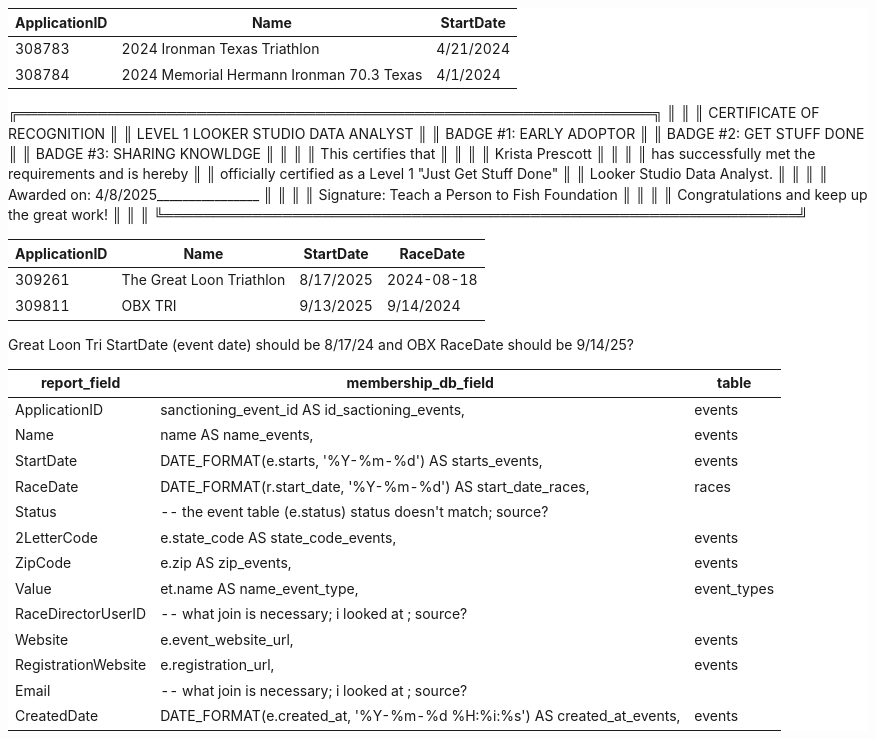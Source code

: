 
| ApplicationID | Name                                               | StartDate |
|---------------|----------------------------------------------------|-----------|
| 308783        | 2024 Ironman Texas Triathlon                       | 4/21/2024 |
| 308784        | 2024 Memorial Hermann Ironman 70.3 Texas           | 4/1/2024  |

╔════════════════════════════════════════════════════════════════╗
║                                                                ║
║                   CERTIFICATE OF RECOGNITION                   ║
║                LEVEL 1 LOOKER STUDIO DATA ANALYST              ║
║                    BADGE #1: EARLY ADOPTOR                     ║
║                    BADGE #2: GET STUFF DONE                    ║
║                    BADGE #3: SHARING KNOWLDGE                  ║
║                                                                ║
║   This certifies that                                          ║
║                                                                ║
║                          Krista Prescott                       ║
║                                                                ║
║   has successfully met the requirements and is hereby          ║
║   officially certified as a Level 1 "Just Get Stuff Done"      ║
║   Looker Studio Data Analyst.                                  ║
║                                                                ║
║   Awarded on:   4/8/2025________________                       ║
║                                                                ║
║   Signature:    Teach a Person to Fish Foundation              ║
║                                                                ║
║           Congratulations and keep up the great work!          ║
║                                                                ║
╚════════════════════════════════════════════════════════════════╝

| ApplicationID | Name                     | StartDate | RaceDate   |
|---------------|--------------------------|-----------|------------|
| 309261        | The Great Loon Triathlon | 8/17/2025 | 2024-08-18 |
| 309811        | OBX TRI                  | 9/13/2025 | 9/14/2024  |

Great Loon Tri StartDate (event date) should be 8/17/24 and OBX RaceDate should be 9/14/25?




| report_field        | membership_db_field                                                     | table       |
|---------------------|-------------------------------------------------------------------------|-------------|
| ApplicationID       | sanctioning_event_id AS id_sactioning_events,                           | events      |
| Name                | name AS name_events,                                                    | events      |
| StartDate           | DATE_FORMAT(e.starts, '%Y-%m-%d') AS starts_events,                     | events      |
| RaceDate            | DATE_FORMAT(r.start_date, '%Y-%m-%d') AS start_date_races,              | races       |
| Status              |     -- the event table (e.status) status doesn't match; source?         |             |
| 2LetterCode         |  e.state_code AS state_code_events,                                     | events      |
| ZipCode             | e.zip AS zip_events,                                                    | events      |
| Value               |  et.name AS name_event_type,                                            | event_types |
| RaceDirectorUserID  |     -- what join is necessary; i looked at ; source?                    |             |
| Website             |  e.event_website_url,                                                   | events      |
| RegistrationWebsite | e.registration_url,                                                     | events      |
| Email               |     -- what join is necessary; i looked at ; source?                    |             |
| CreatedDate         | DATE_FORMAT(e.created_at, '%Y-%m-%d %H:%i:%s') AS created_at_events,    | events      |